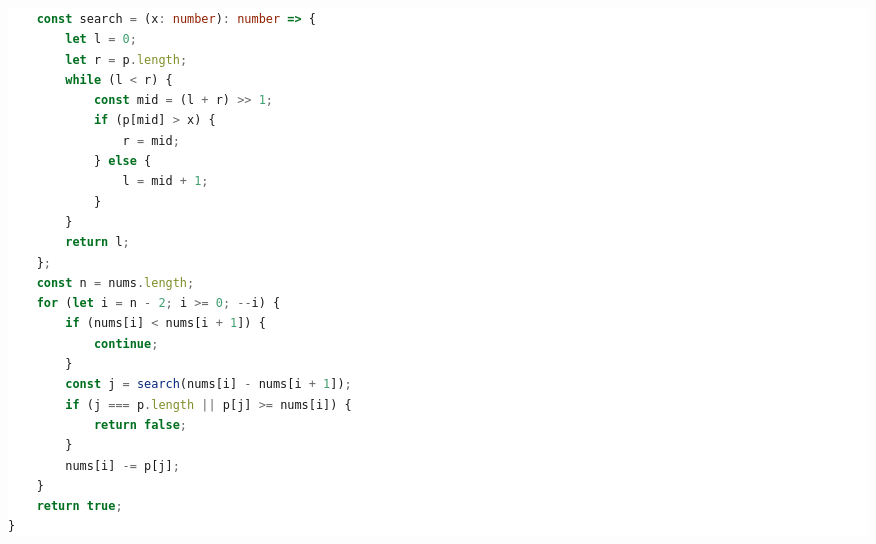 ```ts
    const search = (x: number): number => {
        let l = 0;
        let r = p.length;
        while (l < r) {
            const mid = (l + r) >> 1;
            if (p[mid] > x) {
                r = mid;
            } else {
                l = mid + 1;
            }
        }
        return l;
    };
    const n = nums.length;
    for (let i = n - 2; i >= 0; --i) {
        if (nums[i] < nums[i + 1]) {
            continue;
        }
        const j = search(nums[i] - nums[i + 1]);
        if (j === p.length || p[j] >= nums[i]) {
            return false;
        }
        nums[i] -= p[j];
    }
    return true;
}
```






